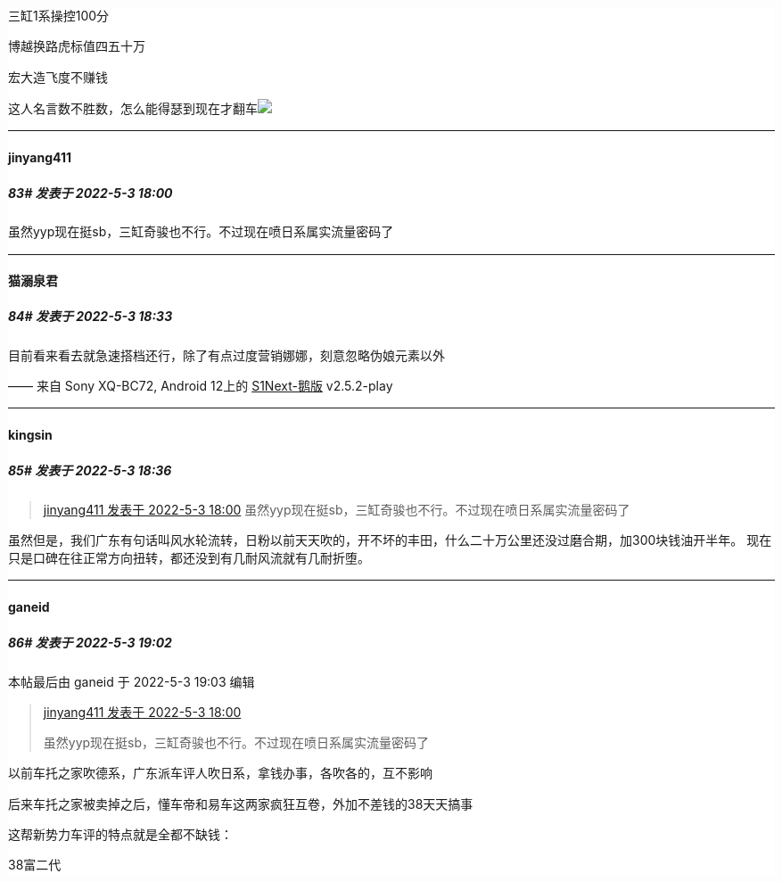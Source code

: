 三缸1系操控100分

博越换路虎标值四五十万

宏大造飞度不赚钱

这人名言数不胜数，怎么能得瑟到现在才翻车<img src="https://static.saraba1st.com/image/smiley/face2017/067.png" referrerpolicy="no-referrer">



*****

####  jinyang411  
##### 83#       发表于 2022-5-3 18:00

虽然yyp现在挺sb，三缸奇骏也不行。不过现在喷日系属实流量密码了



*****

####  猫溺泉君  
##### 84#       发表于 2022-5-3 18:33

目前看来看去就急速搭档还行，除了有点过度营销娜娜，刻意忽略伪娘元素以外

—— 来自 Sony XQ-BC72, Android 12上的 [S1Next-鹅版](https://github.com/ykrank/S1-Next/releases) v2.5.2-play

*****

####  kingsin  
##### 85#       发表于 2022-5-3 18:36

<blockquote><a href="httphttps://bbs.saraba1st.com/2b/forum.php?mod=redirect&amp;goto=findpost&amp;pid=55681225&amp;ptid=2067580" target="_blank">jinyang411 发表于 2022-5-3 18:00</a>
虽然yyp现在挺sb，三缸奇骏也不行。不过现在喷日系属实流量密码了</blockquote>
虽然但是，我们广东有句话叫风水轮流转，日粉以前天天吹的，开不坏的丰田，什么二十万公里还没过磨合期，加300块钱油开半年。
现在只是口碑在往正常方向扭转，都还没到有几耐风流就有几耐折堕。



*****

####  ganeid  
##### 86#       发表于 2022-5-3 19:02

 本帖最后由 ganeid 于 2022-5-3 19:03 编辑 
<blockquote><a href="httphttps://bbs.saraba1st.com/2b/forum.php?mod=redirect&amp;goto=findpost&amp;pid=55681225&amp;ptid=2067580" target="_blank">jinyang411 发表于 2022-5-3 18:00</a>

虽然yyp现在挺sb，三缸奇骏也不行。不过现在喷日系属实流量密码了</blockquote>
以前车托之家吹德系，广东派车评人吹日系，拿钱办事，各吹各的，互不影响

后来车托之家被卖掉之后，懂车帝和易车这两家疯狂互卷，外加不差钱的38天天搞事

这帮新势力车评的特点就是全都不缺钱：

38富二代
